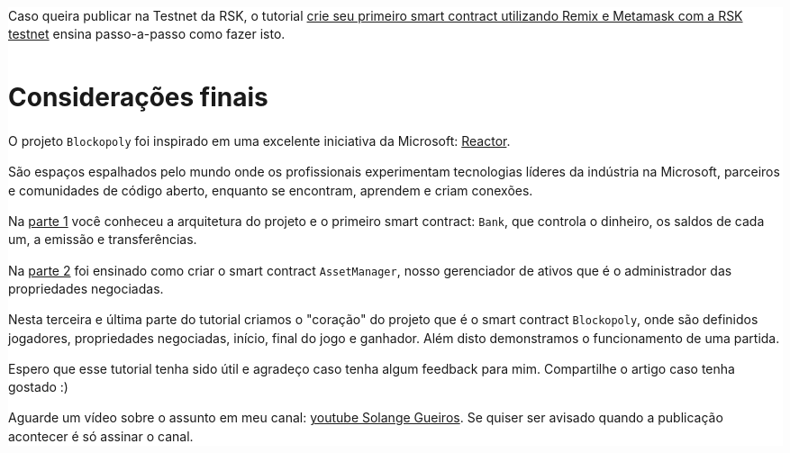 Caso queira publicar na Testnet da RSK, o tutorial [crie seu primeiro smart contract utilizando Remix e Metamask com a RSK testnet](/2020/2020-03-27-Rsk-RemixMetamask/) ensina passo-a-passo como fazer isto. 

# Considerações finais

O projeto `Blockopoly` foi inspirado em uma excelente iniciativa da Microsoft: [Reactor](https://developer.microsoft.com/en-us/reactor/).

São espaços espalhados pelo mundo onde os profissionais experimentam tecnologias líderes da indústria na Microsoft, parceiros e comunidades de código aberto, enquanto se encontram, aprendem e criam conexões.

Na [parte 1](/2020/blockopoly-01/) você conheceu a arquitetura do projeto e o primeiro smart contract: `Bank`, que controla o dinheiro, os saldos de cada um, a emissão e transferências.

Na [parte 2](/2020/blockopoly-02/) foi ensinado como criar o smart contract `AssetManager`, nosso gerenciador de ativos que é o administrador das propriedades negociadas. 

Nesta terceira e última parte do tutorial criamos o "coração" do projeto que é o smart contract `Blockopoly`, onde são definidos jogadores, propriedades negociadas, início, final do jogo e ganhador. Além disto demonstramos o funcionamento de uma partida.

Espero que esse tutorial tenha sido útil e agradeço caso tenha algum feedback para mim. Compartilhe o artigo caso tenha gostado :)

Aguarde um vídeo sobre o assunto em meu canal: <a href="https://www.youtube.com/user/solangegueiros" target="_blank"> youtube Solange Gueiros</a>. Se quiser ser avisado quando a publicação acontecer é só assinar o canal.
